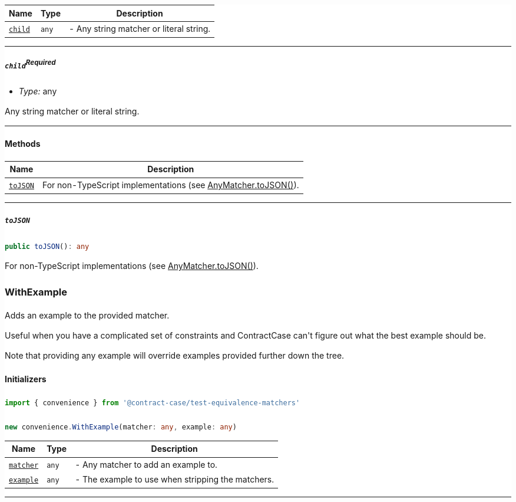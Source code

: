 | **Name**                                                                                                                     | **Type**         | **Description**                         |
| ---------------------------------------------------------------------------------------------------------------------------- | ---------------- | --------------------------------------- |
| <code><a href="#@contract-case/test-equivalence-matchers.http.UriEncodedString.Initializer.parameter.child">child</a></code> | <code>any</code> | - Any string matcher or literal string. |

---

##### `child`<sup>Required</sup> <a name="child" id="@contract-case/test-equivalence-matchers.http.UriEncodedString.Initializer.parameter.child"></a>

- _Type:_ any

Any string matcher or literal string.

---

#### Methods <a name="Methods" id="Methods"></a>

| **Name**                                                                                                 | **Description**                                                                                                                      |
| -------------------------------------------------------------------------------------------------------- | ------------------------------------------------------------------------------------------------------------------------------------ |
| <code><a href="#@contract-case/test-equivalence-matchers.http.UriEncodedString.toJSON">toJSON</a></code> | For non-TypeScript implementations (see [AnyMatcher.toJSON()](#@case-contract-testing/test-equivalence-matchers.AnyMatcher.toJSON)). |

---

##### `toJSON` <a name="toJSON" id="@contract-case/test-equivalence-matchers.http.UriEncodedString.toJSON"></a>

```typescript
public toJSON(): any
```

For non-TypeScript implementations (see [AnyMatcher.toJSON()](#@case-contract-testing/test-equivalence-matchers.AnyMatcher.toJSON)).

### WithExample <a name="WithExample" id="@contract-case/test-equivalence-matchers.convenience.WithExample"></a>

Adds an example to the provided matcher.

Useful when you have a complicated
set of constraints and ContractCase can't figure out what the best example should be.

Note that providing any example will override examples provided further down the tree.

#### Initializers <a name="Initializers" id="@contract-case/test-equivalence-matchers.convenience.WithExample.Initializer"></a>

```typescript
import { convenience } from '@contract-case/test-equivalence-matchers'

new convenience.WithExample(matcher: any, example: any)
```

| **Name**                                                                                                                           | **Type**         | **Description**                                   |
| ---------------------------------------------------------------------------------------------------------------------------------- | ---------------- | ------------------------------------------------- |
| <code><a href="#@contract-case/test-equivalence-matchers.convenience.WithExample.Initializer.parameter.matcher">matcher</a></code> | <code>any</code> | - Any matcher to add an example to.               |
| <code><a href="#@contract-case/test-equivalence-matchers.convenience.WithExample.Initializer.parameter.example">example</a></code> | <code>any</code> | - The example to use when stripping the matchers. |

---